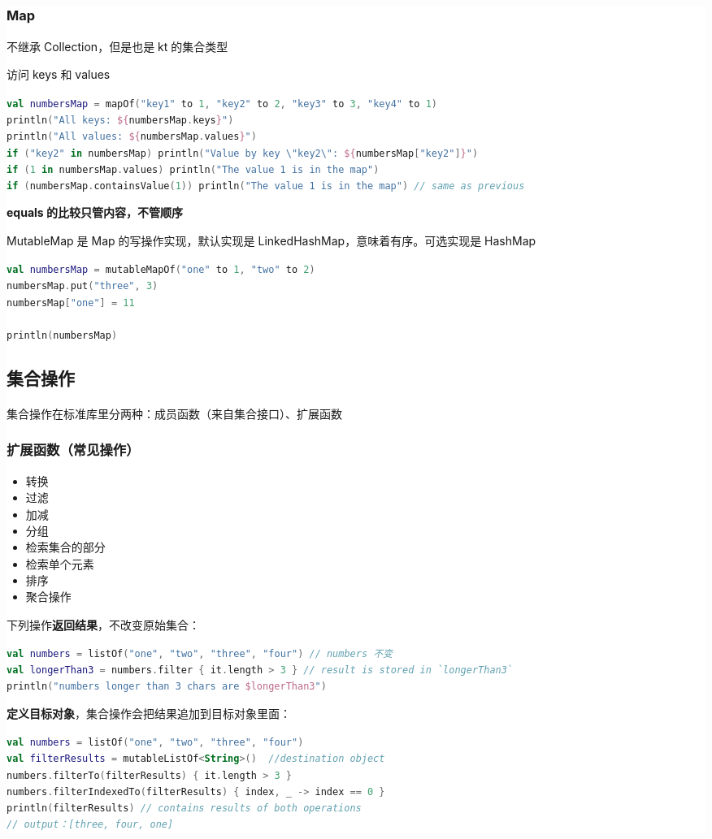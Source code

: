 
### Map

不继承 Collection，但是也是 kt 的集合类型

访问 keys 和 values

```kotlin
val numbersMap = mapOf("key1" to 1, "key2" to 2, "key3" to 3, "key4" to 1)
println("All keys: ${numbersMap.keys}")
println("All values: ${numbersMap.values}")
if ("key2" in numbersMap) println("Value by key \"key2\": ${numbersMap["key2"]}")    
if (1 in numbersMap.values) println("The value 1 is in the map")
if (numbersMap.containsValue(1)) println("The value 1 is in the map") // same as previous
```

**equals 的比较只管内容，不管顺序**

MutableMap  是 Map 的写操作实现，默认实现是 LinkedHashMap，意味着有序。可选实现是 HashMap

```kotlin
val numbersMap = mutableMapOf("one" to 1, "two" to 2)
numbersMap.put("three", 3)
numbersMap["one"] = 11

println(numbersMap)
```



## 集合操作

集合操作在标准库里分两种：成员函数（来自集合接口）、扩展函数

### 扩展函数（常见操作）

- 转换
- 过滤
- 加减
- 分组
- 检索集合的部分
- 检索单个元素
- 排序
- 聚合操作

下列操作**返回结果**，不改变原始集合：

```kotlin
val numbers = listOf("one", "two", "three", "four") // numbers 不变
val longerThan3 = numbers.filter { it.length > 3 } // result is stored in `longerThan3`
println("numbers longer than 3 chars are $longerThan3")
```

**定义目标对象**，集合操作会把结果追加到目标对象里面：

```kotlin
val numbers = listOf("one", "two", "three", "four")
val filterResults = mutableListOf<String>()  //destination object
numbers.filterTo(filterResults) { it.length > 3 }
numbers.filterIndexedTo(filterResults) { index, _ -> index == 0 }
println(filterResults) // contains results of both operations
// output：[three, four, one]
```
